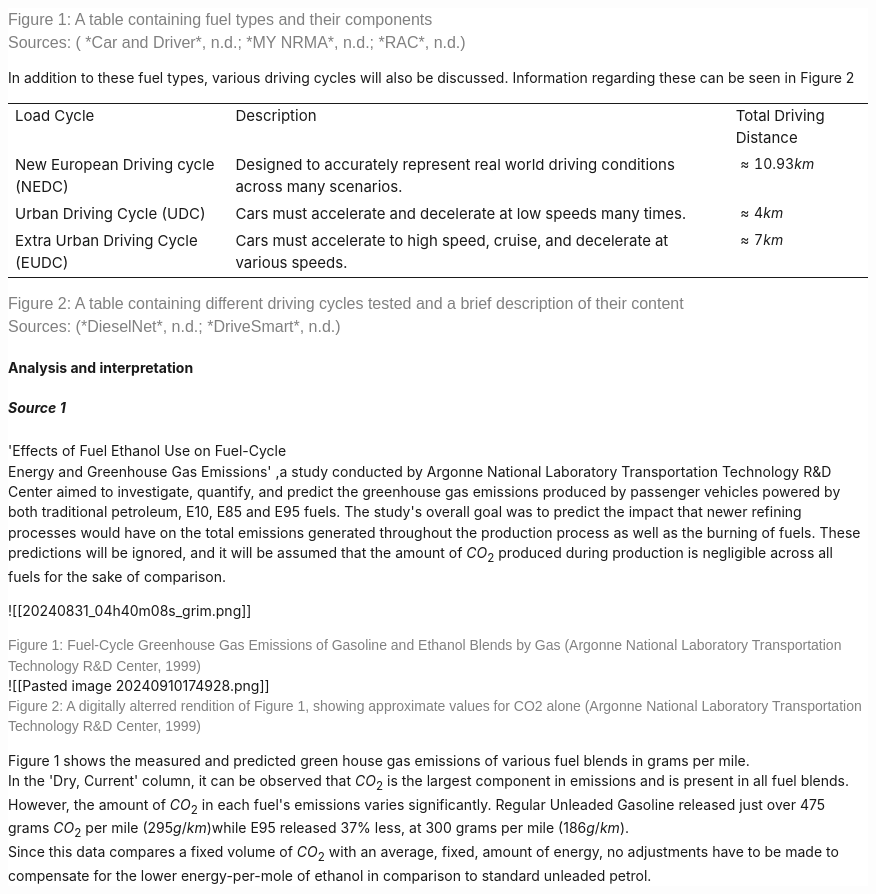 <div style="color:grey;font-size:16px; font-family:Arial">  
Figure 1: A table containing fuel types and their components  
<br>  
Sources: ( *Car and Driver*, n.d.; *MY NRMA*, n.d.; *RAC*, n.d.)  
</div>  

In addition to these fuel types, various driving cycles will also be discussed. Information regarding these can be seen in Figure 2

|   |   |   |
|---|---|---|
|<div style="font-size: 15px;">Load Cycle</div>|<div style="font-size: 15px;">Description</div>|<div style="font-size: 15px;">Total Driving Distance</div>|
|<div style="font-size: 15px;">New European Driving cycle (NEDC)</div>|<div style="font-size: 15px;">Designed to accurately represent real world driving conditions across many scenarios.</div>|$\approx 10.93km$|
|<div style="font-size: 15px;">Urban Driving Cycle (UDC)</div>|<div style="font-size: 15px;">Cars must accelerate and decelerate at low speeds many times.</div>|$\approx 4km$|
|<div style="font-size: 15px;">Extra Urban Driving Cycle (EUDC)</div>|<div style="font-size: 15px;">Cars must accelerate to high speed, cruise, and decelerate at various speeds.</div>|$\approx 7km$|

<div style="color:grey;font-size:16px; font-family:Arial">  
Figure 2: A table containing different driving cycles tested and a brief description of their content  
<br>  
Sources: (*DieselNet*, n.d.; *DriveSmart*, n.d.)  
</div>  

#### Analysis and interpretation

##### Source 1 
'Effects of Fuel Ethanol Use on Fuel-Cycle  
Energy and Greenhouse Gas Emissions' ,a study conducted by Argonne National Laboratory Transportation Technology R&D Center aimed to investigate, quantify, and predict the greenhouse gas emissions produced by passenger vehicles powered by both traditional petroleum, E10, E85 and E95 fuels. The study's overall goal was to predict the impact that newer refining processes would have on the total emissions generated throughout the production process as well as the burning of fuels. These predictions will be ignored, and it will be assumed that the amount of $CO_2$ produced during production is negligible across all fuels for the sake of comparison.

![[20240831_04h40m08s_grim.png]]

<div style="color:grey; font-size:16;font-family:Arial">Figure 1: Fuel-Cycle Greenhouse Gas Emissions of Gasoline and Ethanol Blends by Gas (Argonne National Laboratory Transportation Technology R&D Center, 1999)  
</div>  
![[Pasted image 20240910174928.png]]  
<div style="color:grey; font-size:16;font-family:Arial">Figure 2: A digitally alterred rendition of Figure 1, showing approximate values for CO2 alone (Argonne National Laboratory Transportation Technology R&D Center, 1999) </div>  

Figure 1 shows the measured and predicted green house gas emissions of various fuel blends in grams per mile.  
In the 'Dry, Current' column, it can be observed that $CO_2$ is the largest component in emissions and is present in all fuel blends. However, the amount of $CO_2$ in each fuel's emissions varies significantly. Regular Unleaded Gasoline released just over 475 grams $CO_2$ per mile ($295g/km$)while E95 released 37% less, at 300 grams per mile ($186g/km$).  
Since this data compares a fixed volume of $CO_2$ with an average, fixed, amount of energy, no adjustments have to be made to compensate for the lower energy-per-mole of ethanol in comparison to standard unleaded petrol.
